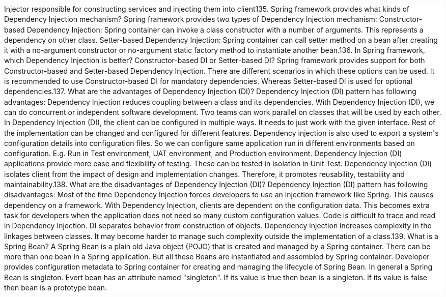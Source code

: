Injector responsible for constructing services and injecting them
into client135. Spring framework provides what
kinds of Dependency Injection
mechanism?
Spring framework provides two types of Dependency Injection
mechanism:
Constructor-based Dependency Injection: Spring container can
invoke a class constructor with a number of arguments. This
represents a dependency on other class.
Setter-based Dependency Injection: Spring container can call setter
method on a bean after creating it with a no-argument constructor or
no-argument static factory method to instantiate another bean.136. In Spring framework, which
Dependency Injection is better?
Constructor-based DI or Setter-based
DI?
Spring framework provides support for both Constructor-based and
Setter-based Dependency Injection. There are different scenarios in
which these options can be used.
It is recommended to use Constructor-based DI for mandatory
dependencies. Whereas Setter-based DI is used for optional
dependencies.137. What are the advantages of
Dependency Injection (DI)?
Dependency Injection (DI) pattern has following advantages:
Dependency Injection reduces coupling between a class and its
dependencies.
With Dependency Injection (DI), we can do concurrent or
independent software development. Two teams can work parallel
on classes that will be used by each other.
In Dependency Injection (DI), the client can be configured in
multiple ways. It needs to just work with the given interface. Rest of
the implementation can be changed and configured for different
features.
Dependency injection is also used to export a system's configuration
details into configuration files. So we can configure same
application run in different environments based on configuration.
E.g. Run in Test environment, UAT environment, and Production
environment.
Dependency Injection (DI) applications provide more ease and
flexibility of testing. These can be tested in isolation in Unit Test.
Dependency injection (DI) isolates client from the impact of design
and implementation changes. Therefore, it promotes reusability,
testability and maintainability.138. What are the disadvantages of
Dependency Injection (DI)?
Dependency Injection (DI) pattern has following disadvantages:
Most of the time Dependency Injection forces developers to use an
injection framework like Spring. This causes dependency on a
framework.
With Dependency Injection, clients are dependent on the
configuration data. This becomes extra task for developers when the
application does not need so many custom configuration values.
Code is difficult to trace and read in Dependency Injection. DI
separates behavior from construction of objects.
Dependency injection increases complexity in the linkages between
classes. It may become harder to manage such complexity outside
the implementation of a class.139. What is a Spring Bean?
A Spring Bean is a plain old Java object (POJO) that is created and
managed by a Spring container.
There can be more than one bean in a Spring application. But all
these Beans are instantiated and assembled by Spring container.
Developer provides configuration metadata to Spring container for
creating and managing the lifecycle of Spring Bean.
In general a Spring Bean is singleton. Evert bean has an attribute
named "singleton". If its value is true then bean is a singleton. If its
value is false then bean is a prototype bean.